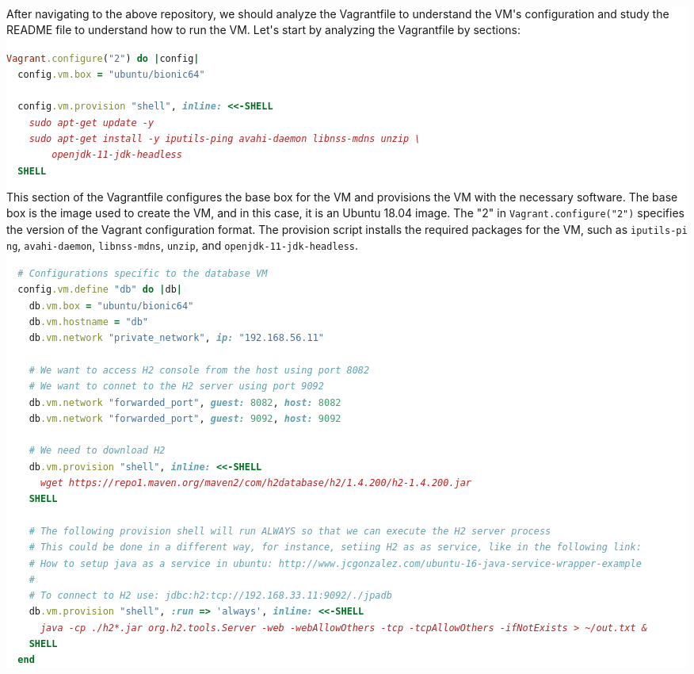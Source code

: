 After navigating to the above repository, we should analyze the Vagrantfile to understand the VM's configuration and
study the README file to understand how to run the VM. Let's start by analyzing the Vagrantfile by sections:

```ruby
Vagrant.configure("2") do |config|
  config.vm.box = "ubuntu/bionic64"

  config.vm.provision "shell", inline: <<-SHELL
    sudo apt-get update -y
    sudo apt-get install -y iputils-ping avahi-daemon libnss-mdns unzip \
        openjdk-11-jdk-headless
  SHELL
```

This section of the Vagrantfile configures the base box for the VM and provisions the VM with the necessary software.
The base box is the image used to create the VM, and in this case, it is an Ubuntu 18.04 image. The "2" in
`Vagrant.configure("2")` specifies the version of the Vagrant configuration format. The provision script
installs the required packages for the VM, such as `iputils-ping`, `avahi-daemon`, `libnss-mdns`, `unzip`, and
`openjdk-11-jdk-headless`.

```ruby
  # Configurations specific to the database VM
  config.vm.define "db" do |db|
    db.vm.box = "ubuntu/bionic64"
    db.vm.hostname = "db"
    db.vm.network "private_network", ip: "192.168.56.11"

    # We want to access H2 console from the host using port 8082
    # We want to connet to the H2 server using port 9092
    db.vm.network "forwarded_port", guest: 8082, host: 8082
    db.vm.network "forwarded_port", guest: 9092, host: 9092

    # We need to download H2
    db.vm.provision "shell", inline: <<-SHELL
      wget https://repo1.maven.org/maven2/com/h2database/h2/1.4.200/h2-1.4.200.jar
    SHELL

    # The following provision shell will run ALWAYS so that we can execute the H2 server process
    # This could be done in a different way, for instance, setiing H2 as as service, like in the following link:
    # How to setup java as a service in ubuntu: http://www.jcgonzalez.com/ubuntu-16-java-service-wrapper-example
    #
    # To connect to H2 use: jdbc:h2:tcp://192.168.33.11:9092/./jpadb
    db.vm.provision "shell", :run => 'always', inline: <<-SHELL
      java -cp ./h2*.jar org.h2.tools.Server -web -webAllowOthers -tcp -tcpAllowOthers -ifNotExists > ~/out.txt &
    SHELL
  end
```
